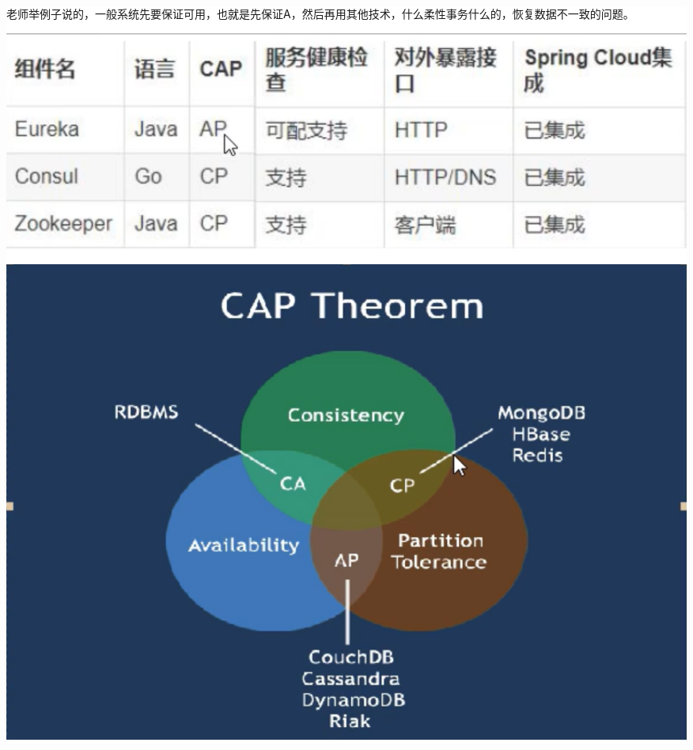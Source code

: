 

老师举例子说的，一般系统先要保证可用，也就是先保证A，然后再用其他技术，什么柔性事务什么的，恢复数据不一致的问题。



![1591689508621](../media/pictures/SpringCloud.assets/1591689508621.png)



![1591689589925](../media/pictures/SpringCloud.assets/1591689589925.png)

